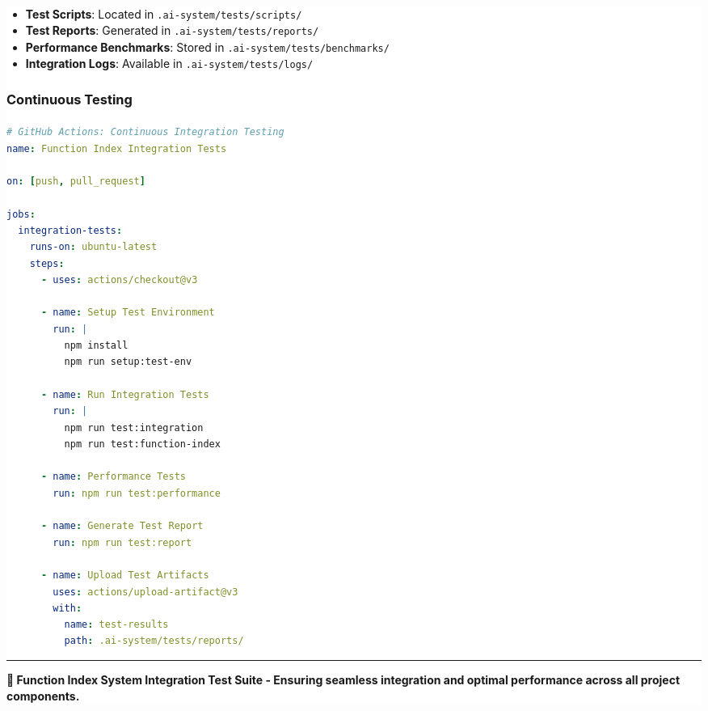 - **Test Scripts**: Located in `.ai-system/tests/scripts/`
- **Test Reports**: Generated in `.ai-system/tests/reports/`
- **Performance Benchmarks**: Stored in `.ai-system/tests/benchmarks/`
- **Integration Logs**: Available in `.ai-system/tests/logs/`

### Continuous Testing

```yaml
# GitHub Actions: Continuous Integration Testing
name: Function Index Integration Tests

on: [push, pull_request]

jobs:
  integration-tests:
    runs-on: ubuntu-latest
    steps:
      - uses: actions/checkout@v3
      
      - name: Setup Test Environment
        run: |
          npm install
          npm run setup:test-env
          
      - name: Run Integration Tests
        run: |
          npm run test:integration
          npm run test:function-index
          
      - name: Performance Tests
        run: npm run test:performance
        
      - name: Generate Test Report
        run: npm run test:report
        
      - name: Upload Test Artifacts
        uses: actions/upload-artifact@v3
        with:
          name: test-results
          path: .ai-system/tests/reports/
```

---

**🧪 Function Index System Integration Test Suite - Ensuring seamless integration and optimal performance across all project components.**